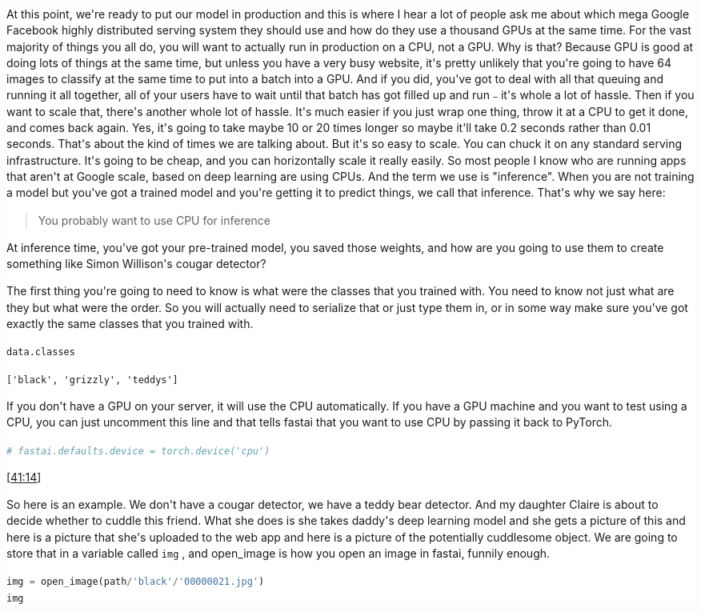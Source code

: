 At this point, we're ready to put our model in production and this is where I hear a lot of people ask me about which mega Google Facebook highly distributed serving system they should use and how do they use a thousand GPUs at the same time. For the vast majority of things you all do, you will want to actually run in production on a CPU, not a GPU. Why is that? Because GPU is good at doing lots of things at the same time, but unless you have a very busy website, it's pretty unlikely that you're going to have 64 images to classify at the same time to put into a batch into a GPU. And if you did, you've got to deal with all that queuing and running it all together, all of your users have to wait until that batch has got filled up and run﹣it's whole a lot of hassle. Then if you want to scale that, there's another whole lot of hassle. It's much easier if you just wrap one thing, throw it at a CPU to get it done, and comes back again. Yes, it's going to take maybe 10 or 20 times longer so maybe it'll take 0.2 seconds rather than 0.01 seconds. That's about the kind of times we are talking about. But it's so easy to scale. You can chuck it on any standard serving infrastructure. It's going to be cheap, and you can horizontally scale it really easily. So most people I know who are running apps that aren't at Google scale, based on deep learning are using CPUs. And the term we use is "inference". When you are not training a model but you've got a trained model and you're getting it to predict things, we call that inference. That's why we say here:

> You probably want to use CPU for inference

At inference time, you've got your pre-trained model, you saved those weights, and how are you going to use them to create something like Simon Willison's cougar detector?

The first thing you're going to need to know is what were the classes that you trained with. You need to know not just what are they but what were the order. So you will actually need to serialize that or just type them in, or in some way make sure you've got exactly the same classes that you trained with.

```python
data.classes
```

```
['black', 'grizzly', 'teddys']
```

If you don't have a GPU on your server, it will use the CPU automatically. If you have a GPU machine and you want to test using a CPU, you can just uncomment this line and that tells fastai that you want to use CPU by passing it back to PyTorch.

```python
# fastai.defaults.device = torch.device('cpu')
```

[[41:14](https://youtu.be/Egp4Zajhzog?t=2474)]

So here is an example. We don't have a cougar detector, we have a teddy bear detector. And my daughter Claire is about to decide whether to cuddle this friend. What she does is she takes daddy's deep learning model and she gets a picture of this and here is a picture that she's uploaded to the web app and here is a picture of the potentially cuddlesome object. We are going to store that in a variable called `img` , and open_image is how you open an image in fastai, funnily enough.

```python
img = open_image(path/'black'/'00000021.jpg')
img
```
